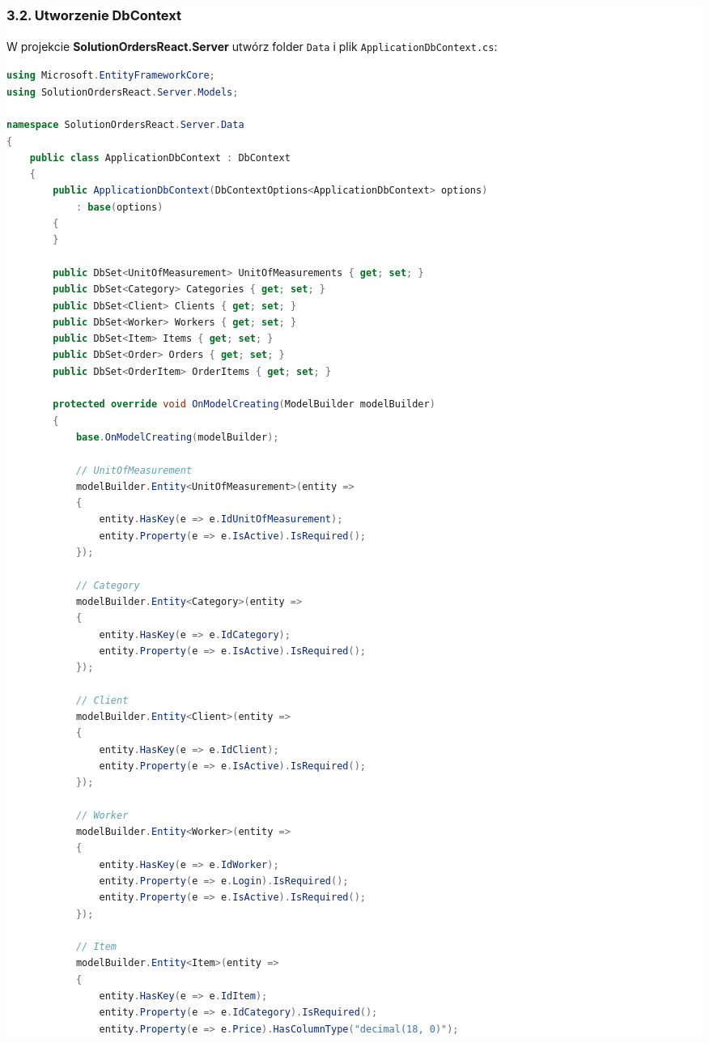 ### 3.2. Utworzenie DbContext

W projekcie **SolutionOrdersReact.Server** utwórz folder `Data` i plik `ApplicationDbContext.cs`:

```csharp
using Microsoft.EntityFrameworkCore;
using SolutionOrdersReact.Server.Models;

namespace SolutionOrdersReact.Server.Data
{
    public class ApplicationDbContext : DbContext
    {
        public ApplicationDbContext(DbContextOptions<ApplicationDbContext> options)
            : base(options)
        {
        }

        public DbSet<UnitOfMeasurement> UnitOfMeasurements { get; set; }
        public DbSet<Category> Categories { get; set; }
        public DbSet<Client> Clients { get; set; }
        public DbSet<Worker> Workers { get; set; }
        public DbSet<Item> Items { get; set; }
        public DbSet<Order> Orders { get; set; }
        public DbSet<OrderItem> OrderItems { get; set; }

        protected override void OnModelCreating(ModelBuilder modelBuilder)
        {
            base.OnModelCreating(modelBuilder);

            // UnitOfMeasurement
            modelBuilder.Entity<UnitOfMeasurement>(entity =>
            {
                entity.HasKey(e => e.IdUnitOfMeasurement);
                entity.Property(e => e.IsActive).IsRequired();
            });

            // Category
            modelBuilder.Entity<Category>(entity =>
            {
                entity.HasKey(e => e.IdCategory);
                entity.Property(e => e.IsActive).IsRequired();
            });

            // Client
            modelBuilder.Entity<Client>(entity =>
            {
                entity.HasKey(e => e.IdClient);
                entity.Property(e => e.IsActive).IsRequired();
            });

            // Worker
            modelBuilder.Entity<Worker>(entity =>
            {
                entity.HasKey(e => e.IdWorker);
                entity.Property(e => e.Login).IsRequired();
                entity.Property(e => e.IsActive).IsRequired();
            });

            // Item
            modelBuilder.Entity<Item>(entity =>
            {
                entity.HasKey(e => e.IdItem);
                entity.Property(e => e.IdCategory).IsRequired();
                entity.Property(e => e.Price).HasColumnType("decimal(18, 0)");
```